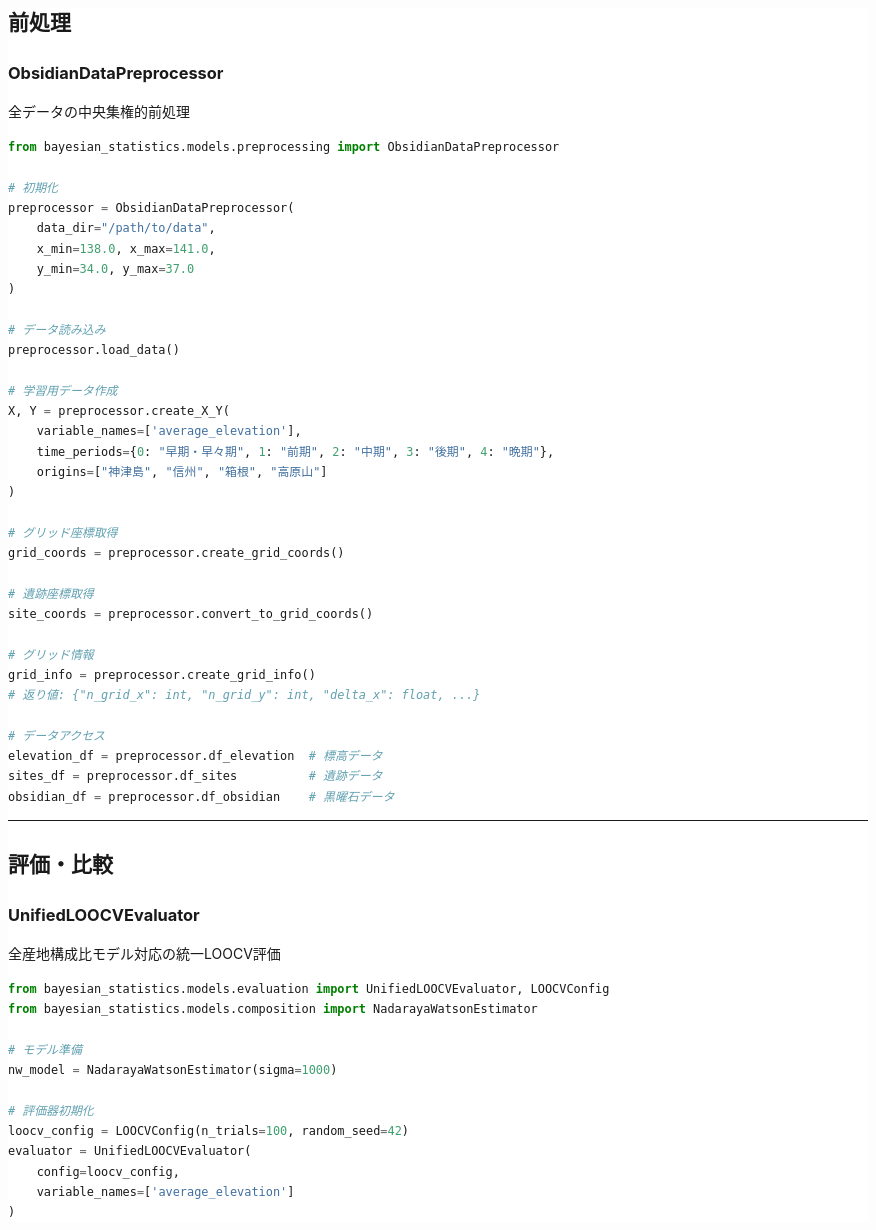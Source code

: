 
## 前処理

### ObsidianDataPreprocessor

全データの中央集権的前処理

```python
from bayesian_statistics.models.preprocessing import ObsidianDataPreprocessor

# 初期化
preprocessor = ObsidianDataPreprocessor(
    data_dir="/path/to/data",
    x_min=138.0, x_max=141.0,
    y_min=34.0, y_max=37.0
)

# データ読み込み
preprocessor.load_data()

# 学習用データ作成
X, Y = preprocessor.create_X_Y(
    variable_names=['average_elevation'],
    time_periods={0: "早期・早々期", 1: "前期", 2: "中期", 3: "後期", 4: "晩期"},
    origins=["神津島", "信州", "箱根", "高原山"]
)

# グリッド座標取得
grid_coords = preprocessor.create_grid_coords()

# 遺跡座標取得
site_coords = preprocessor.convert_to_grid_coords()

# グリッド情報
grid_info = preprocessor.create_grid_info()
# 返り値: {"n_grid_x": int, "n_grid_y": int, "delta_x": float, ...}

# データアクセス
elevation_df = preprocessor.df_elevation  # 標高データ
sites_df = preprocessor.df_sites          # 遺跡データ
obsidian_df = preprocessor.df_obsidian    # 黒曜石データ
```

---

## 評価・比較

### UnifiedLOOCVEvaluator

全産地構成比モデル対応の統一LOOCV評価

```python
from bayesian_statistics.models.evaluation import UnifiedLOOCVEvaluator, LOOCVConfig
from bayesian_statistics.models.composition import NadarayaWatsonEstimator

# モデル準備
nw_model = NadarayaWatsonEstimator(sigma=1000)

# 評価器初期化
loocv_config = LOOCVConfig(n_trials=100, random_seed=42)
evaluator = UnifiedLOOCVEvaluator(
    config=loocv_config,
    variable_names=['average_elevation']
)
```